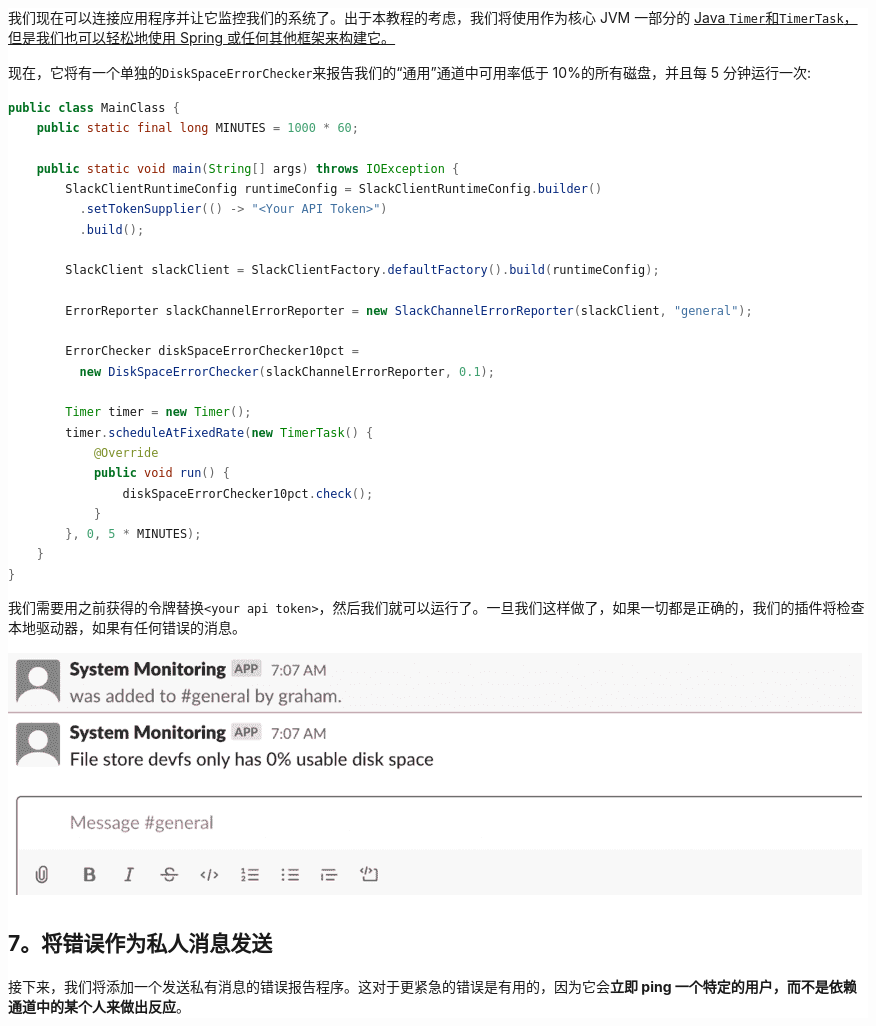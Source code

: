 我们现在可以连接应用程序并让它监控我们的系统了。出于本教程的考虑，我们将使用作为核心 JVM 一部分的 [Java `Timer`和`TimerTask`，但是我们也可以轻松地使用 Spring 或任何其他框架来构建它。](/web/20221205180928/https://www.baeldung.com/java-timer-and-timertask)

现在，它将有一个单独的`DiskSpaceErrorChecker`来报告我们的“通用”通道中可用率低于 10%的所有磁盘，并且每 5 分钟运行一次:

```java
public class MainClass {
    public static final long MINUTES = 1000 * 60;

    public static void main(String[] args) throws IOException {
        SlackClientRuntimeConfig runtimeConfig = SlackClientRuntimeConfig.builder()
          .setTokenSupplier(() -> "<Your API Token>")
          .build();

        SlackClient slackClient = SlackClientFactory.defaultFactory().build(runtimeConfig);

        ErrorReporter slackChannelErrorReporter = new SlackChannelErrorReporter(slackClient, "general");

        ErrorChecker diskSpaceErrorChecker10pct = 
          new DiskSpaceErrorChecker(slackChannelErrorReporter, 0.1);

        Timer timer = new Timer();
        timer.scheduleAtFixedRate(new TimerTask() {
            @Override
            public void run() {
                diskSpaceErrorChecker10pct.check();
            }
        }, 0, 5 * MINUTES);
    }
}
```

我们需要用之前获得的令牌替换`<your api token>`，然后我们就可以运行了。一旦我们这样做了，如果一切都是正确的，我们的插件将检查本地驱动器，如果有任何错误的消息。

[![Screenshot-2020-01-31-at-21.42.55](img/8f1e171e1d2500fde12738a601314604.png)](/web/20221205180928/https://www.baeldung.com/wp-content/uploads/2020/01/Screenshot-2020-01-31-at-21.42.55.png)

## 7。将错误作为私人消息发送

接下来，我们将添加一个发送私有消息的错误报告程序。这对于更紧急的错误是有用的，因为它会**立即 ping 一个特定的用户，而不是依赖通道中的某个人来做出反应**。
